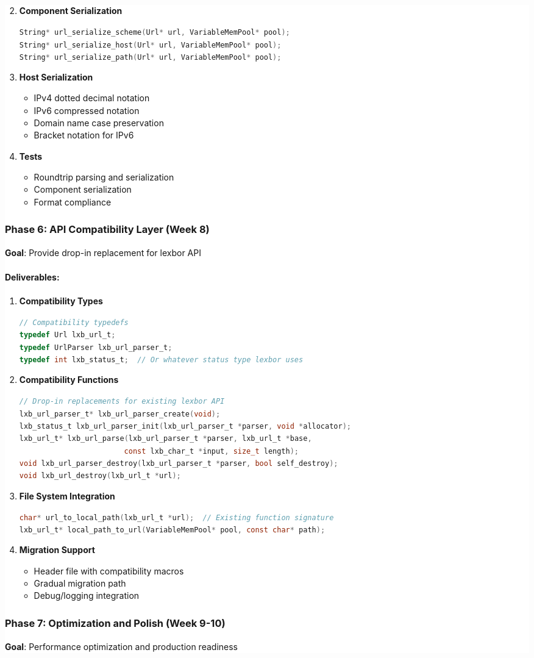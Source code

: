 2. **Component Serialization**
   ```c
   String* url_serialize_scheme(Url* url, VariableMemPool* pool);
   String* url_serialize_host(Url* url, VariableMemPool* pool);
   String* url_serialize_path(Url* url, VariableMemPool* pool);
   ```

3. **Host Serialization**
   - IPv4 dotted decimal notation
   - IPv6 compressed notation
   - Domain name case preservation
   - Bracket notation for IPv6

4. **Tests**
   - Roundtrip parsing and serialization
   - Component serialization
   - Format compliance

### Phase 6: API Compatibility Layer (Week 8)
**Goal**: Provide drop-in replacement for lexbor API

#### Deliverables:
1. **Compatibility Types**
   ```c
   // Compatibility typedefs
   typedef Url lxb_url_t;
   typedef UrlParser lxb_url_parser_t;
   typedef int lxb_status_t;  // Or whatever status type lexbor uses
   ```

2. **Compatibility Functions**
   ```c
   // Drop-in replacements for existing lexbor API
   lxb_url_parser_t* lxb_url_parser_create(void);
   lxb_status_t lxb_url_parser_init(lxb_url_parser_t *parser, void *allocator);
   lxb_url_t* lxb_url_parse(lxb_url_parser_t *parser, lxb_url_t *base, 
                           const lxb_char_t *input, size_t length);
   void lxb_url_parser_destroy(lxb_url_parser_t *parser, bool self_destroy);
   void lxb_url_destroy(lxb_url_t *url);
   ```

3. **File System Integration**
   ```c
   char* url_to_local_path(lxb_url_t *url);  // Existing function signature
   lxb_url_t* local_path_to_url(VariableMemPool* pool, const char* path);
   ```

4. **Migration Support**
   - Header file with compatibility macros
   - Gradual migration path
   - Debug/logging integration

### Phase 7: Optimization and Polish (Week 9-10)
**Goal**: Performance optimization and production readiness
